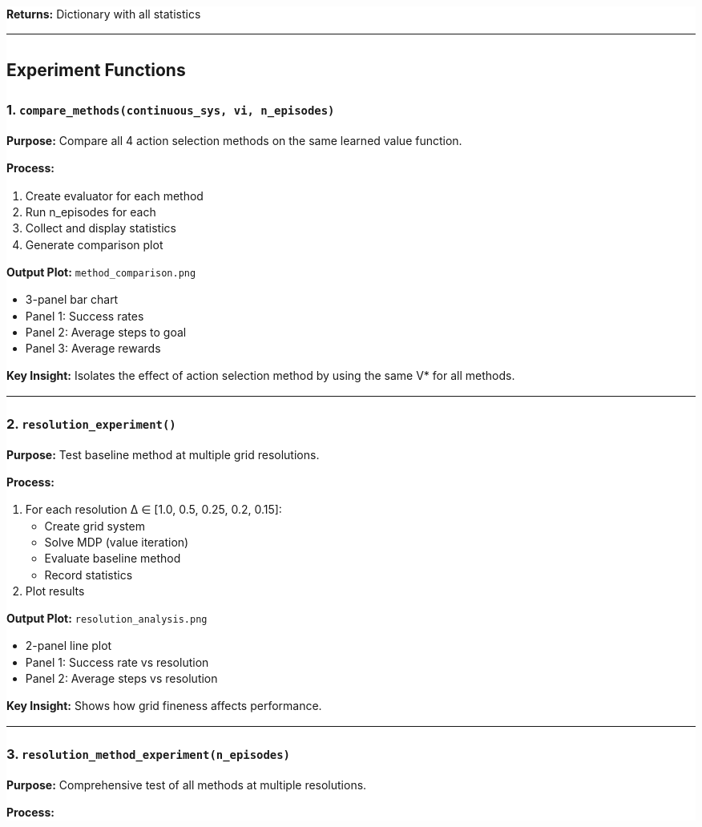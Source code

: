 **Returns:** Dictionary with all statistics

---

## Experiment Functions

### 1. `compare_methods(continuous_sys, vi, n_episodes)`

**Purpose:** Compare all 4 action selection methods on the same learned value function.

**Process:**

1. Create evaluator for each method
2. Run n_episodes for each
3. Collect and display statistics
4. Generate comparison plot

**Output Plot:** `method_comparison.png`

- 3-panel bar chart
- Panel 1: Success rates
- Panel 2: Average steps to goal
- Panel 3: Average rewards

**Key Insight:** Isolates the effect of action selection method by using the same V\* for all methods.

---

### 2. `resolution_experiment()`

**Purpose:** Test baseline method at multiple grid resolutions.

**Process:**

1. For each resolution Δ ∈ [1.0, 0.5, 0.25, 0.2, 0.15]:
   - Create grid system
   - Solve MDP (value iteration)
   - Evaluate baseline method
   - Record statistics
2. Plot results

**Output Plot:** `resolution_analysis.png`

- 2-panel line plot
- Panel 1: Success rate vs resolution
- Panel 2: Average steps vs resolution

**Key Insight:** Shows how grid fineness affects performance.

---

### 3. `resolution_method_experiment(n_episodes)`

**Purpose:** Comprehensive test of all methods at multiple resolutions.

**Process:**
